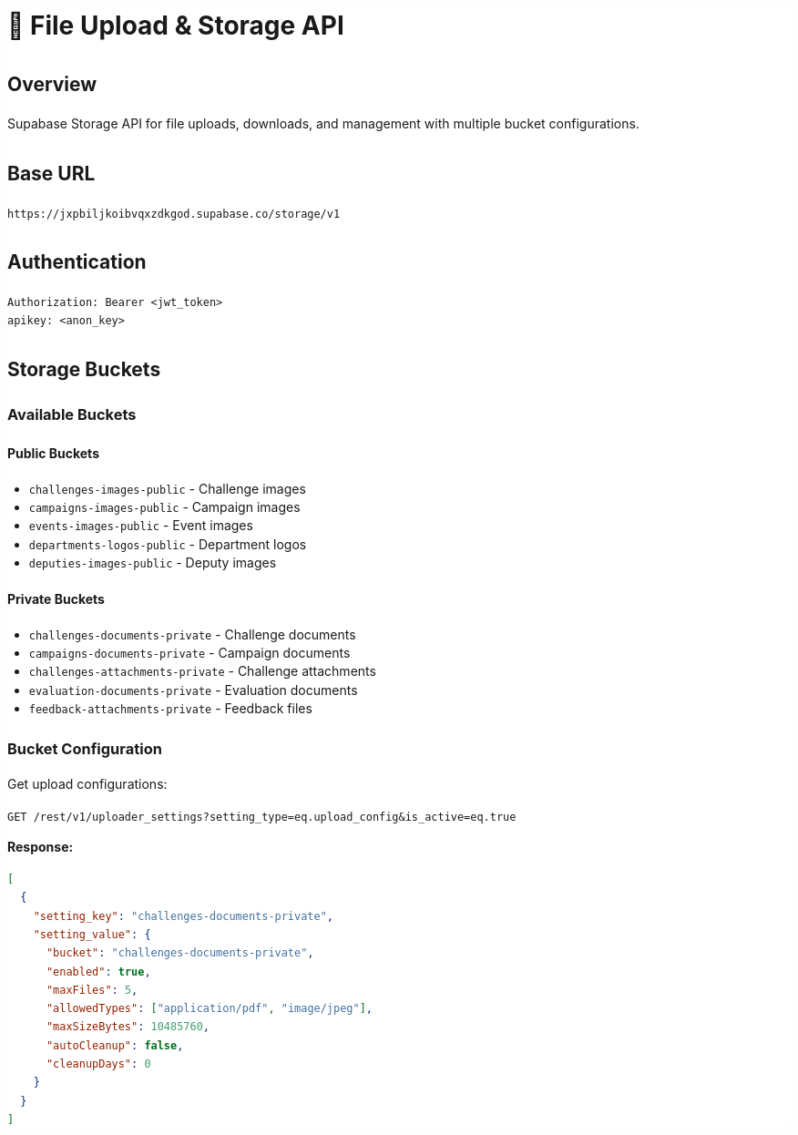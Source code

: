 # 📁 File Upload & Storage API

## Overview

Supabase Storage API for file uploads, downloads, and management with multiple bucket configurations.

## Base URL
```
https://jxpbiljkoibvqxzdkgod.supabase.co/storage/v1
```

## Authentication
```http
Authorization: Bearer <jwt_token>
apikey: <anon_key>
```

## Storage Buckets

### Available Buckets

#### Public Buckets
- `challenges-images-public` - Challenge images
- `campaigns-images-public` - Campaign images
- `events-images-public` - Event images
- `departments-logos-public` - Department logos
- `deputies-images-public` - Deputy images

#### Private Buckets  
- `challenges-documents-private` - Challenge documents
- `campaigns-documents-private` - Campaign documents
- `challenges-attachments-private` - Challenge attachments
- `evaluation-documents-private` - Evaluation documents
- `feedback-attachments-private` - Feedback files

### Bucket Configuration
Get upload configurations:

```http
GET /rest/v1/uploader_settings?setting_type=eq.upload_config&is_active=eq.true
```

**Response:**
```json
[
  {
    "setting_key": "challenges-documents-private",
    "setting_value": {
      "bucket": "challenges-documents-private",
      "enabled": true,
      "maxFiles": 5,
      "allowedTypes": ["application/pdf", "image/jpeg"],
      "maxSizeBytes": 10485760,
      "autoCleanup": false,
      "cleanupDays": 0
    }
  }
]
```
